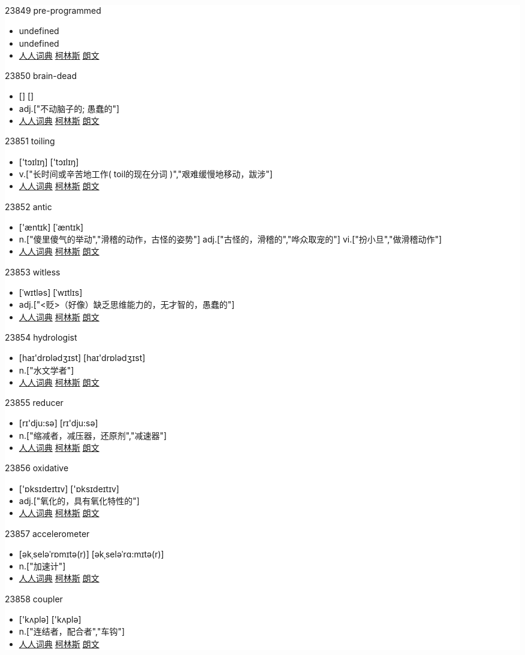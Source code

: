 23849 pre-programmed 
- undefined 
- undefined 
- [人人词典](https://www.91dict.com/words?w=pre-programmed) [柯林斯](https://www.collinsdictionary.com/zh/dictionary/english/pre-programmed) [朗文](https://www.ldoceonline.com/dictionary/pre-programmed) 

23850 brain-dead 
- []  [] 
- adj.["不动脑子的; 愚蠢的"]   
- [人人词典](https://www.91dict.com/words?w=brain-dead) [柯林斯](https://www.collinsdictionary.com/zh/dictionary/english/brain-dead) [朗文](https://www.ldoceonline.com/dictionary/brain-dead) 

23851 toiling 
- ['tɔɪlɪŋ]  ['tɔɪlɪŋ] 
- v.["长时间或辛苦地工作( toil的现在分词 )","艰难缓慢地移动，跋涉"]   
- [人人词典](https://www.91dict.com/words?w=toiling) [柯林斯](https://www.collinsdictionary.com/zh/dictionary/english/toiling) [朗文](https://www.ldoceonline.com/dictionary/toiling) 

23852 antic 
- ['æntɪk]  [ˈæntɪk] 
- n.["傻里傻气的举动","滑稽的动作，古怪的姿势"]  adj.["古怪的，滑稽的","哗众取宠的"]  vi.["扮小旦","做滑稽动作"]   
- [人人词典](https://www.91dict.com/words?w=antic) [柯林斯](https://www.collinsdictionary.com/zh/dictionary/english/antic) [朗文](https://www.ldoceonline.com/dictionary/antic) 

23853 witless 
- [ˈwɪtləs]  [ˈwɪtlɪs] 
- adj.["<贬>（好像）缺乏思维能力的，无才智的，愚蠢的"]   
- [人人词典](https://www.91dict.com/words?w=witless) [柯林斯](https://www.collinsdictionary.com/zh/dictionary/english/witless) [朗文](https://www.ldoceonline.com/dictionary/witless) 

23854 hydrologist 
- [haɪ'drɒlədʒɪst]  [haɪ'drɒlədʒɪst] 
- n.["水文学者"]   
- [人人词典](https://www.91dict.com/words?w=hydrologist) [柯林斯](https://www.collinsdictionary.com/zh/dictionary/english/hydrologist) [朗文](https://www.ldoceonline.com/dictionary/hydrologist) 

23855 reducer 
- [rɪ'dju:sə]  [rɪ'dju:sə] 
- n.["缩减者，减压器，还原剂","减速器"]   
- [人人词典](https://www.91dict.com/words?w=reducer) [柯林斯](https://www.collinsdictionary.com/zh/dictionary/english/reducer) [朗文](https://www.ldoceonline.com/dictionary/reducer) 

23856 oxidative 
- ['ɒksɪdeɪtɪv]  ['ɒksɪdeɪtɪv] 
- adj.["氧化的，具有氧化特性的"]   
- [人人词典](https://www.91dict.com/words?w=oxidative) [柯林斯](https://www.collinsdictionary.com/zh/dictionary/english/oxidative) [朗文](https://www.ldoceonline.com/dictionary/oxidative) 

23857 accelerometer 
- [əkˌseləˈrɒmɪtə(r)]  [əkˌseləˈrɑ:mɪtə(r)] 
- n.["加速计"]   
- [人人词典](https://www.91dict.com/words?w=accelerometer) [柯林斯](https://www.collinsdictionary.com/zh/dictionary/english/accelerometer) [朗文](https://www.ldoceonline.com/dictionary/accelerometer) 

23858 coupler 
- ['kʌplə]  ['kʌplə] 
- n.["连结者，配合者","车钩"]   
- [人人词典](https://www.91dict.com/words?w=coupler) [柯林斯](https://www.collinsdictionary.com/zh/dictionary/english/coupler) [朗文](https://www.ldoceonline.com/dictionary/coupler) 
